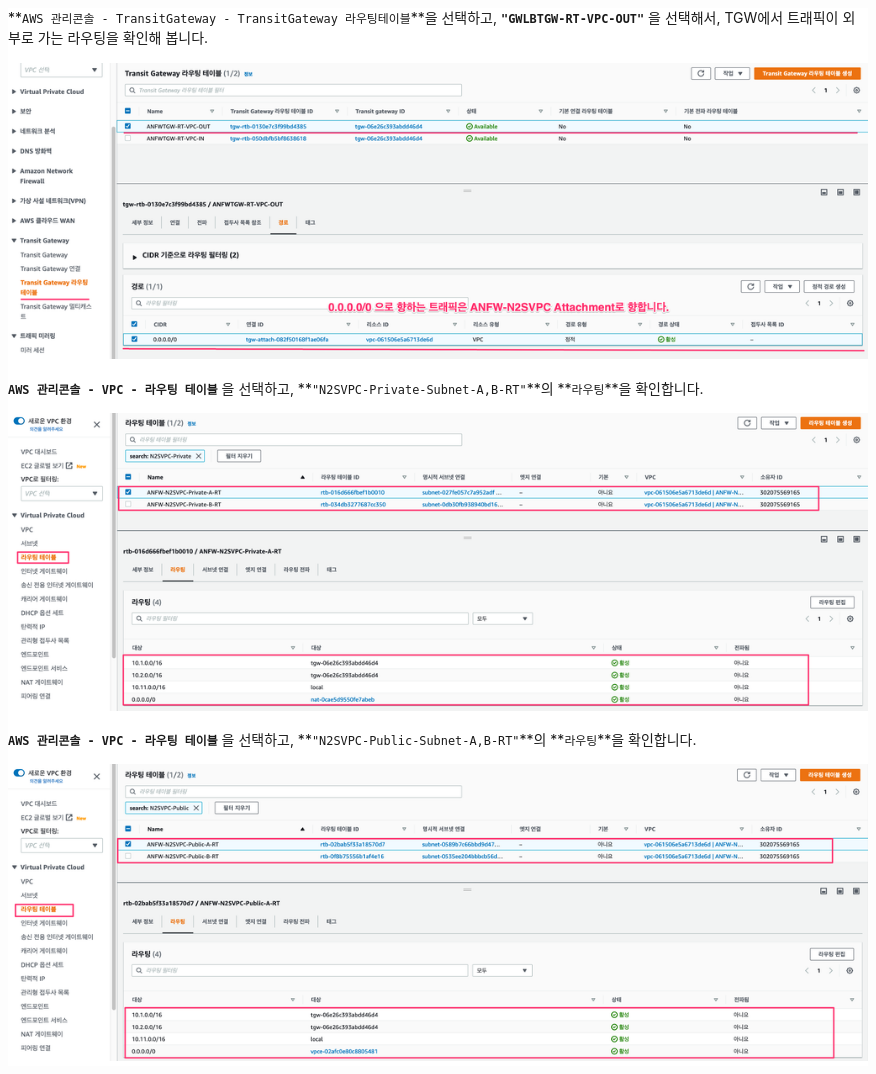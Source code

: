 **`AWS 관리콘솔 - TransitGateway - TransitGateway 라우팅테이블`**을 선택하고, **`"GWLBTGW-RT-VPC-OUT"`** 을 선택해서, TGW에서 트래픽이 외부로 가는 라우팅을 확인해 봅니다.

![](<../.gitbook/assets/image (208) (1) (1) (1).png>)

**`AWS 관리콘솔 - VPC - 라우팅 테이블`** 을 선택하고, **`"N2SVPC-Private-Subnet-A,B-RT"`**의 **`라우팅`**을 확인합니다.

![](<../.gitbook/assets/image (207) (1) (1).png>)

**`AWS 관리콘솔 - VPC - 라우팅 테이블`** 을 선택하고, **`"N2SVPC-Public-Subnet-A,B-RT"`**의 **`라우팅`**을 확인합니다.

![](<../.gitbook/assets/image (217) (1) (1) (1).png>)
